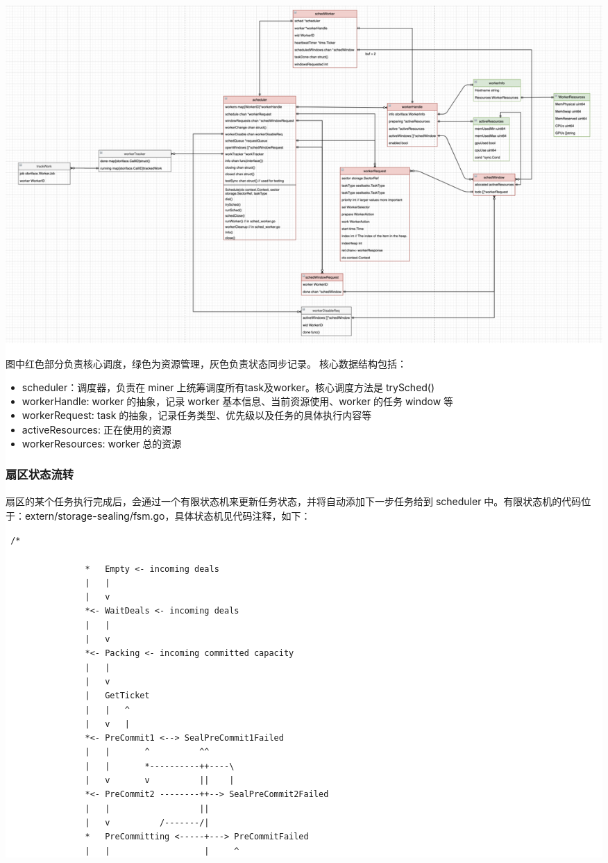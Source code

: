![基本数据结构](./img/基本数据结构.png)

图中红色部分负责核心调度，绿色为资源管理，灰色负责状态同步记录。
核心数据结构包括：

* scheduler：调度器，负责在 miner 上统筹调度所有task及worker。核心调度方法是 trySched()
* workerHandle: worker 的抽象，记录 worker 基本信息、当前资源使用、worker 的任务 window 等
* workerRequest: task 的抽象，记录任务类型、优先级以及任务的具体执行内容等
* activeResources: 正在使用的资源
* workerResources: worker 总的资源

### 扇区状态流转

扇区的某个任务执行完成后，会通过一个有限状态机来更新任务状态，并将自动添加下一步任务给到 scheduler 中。有限状态机的代码位于：extern/storage-sealing/fsm.go，具体状态机见代码注释，如下：

```shell
 /*

                *   Empty <- incoming deals
                |   |
                |   v
                *<- WaitDeals <- incoming deals
                |   |
                |   v
                *<- Packing <- incoming committed capacity
                |   |
                |   v
                |   GetTicket
                |   |   ^
                |   v   |
                *<- PreCommit1 <--> SealPreCommit1Failed
                |   |       ^          ^^
                |   |       *----------++----\
                |   v       v          ||    |
                *<- PreCommit2 --------++--> SealPreCommit2Failed
                |   |                  ||
                |   v          /-------/|
                *   PreCommitting <-----+---> PreCommitFailed
                |   |                   |     ^
```